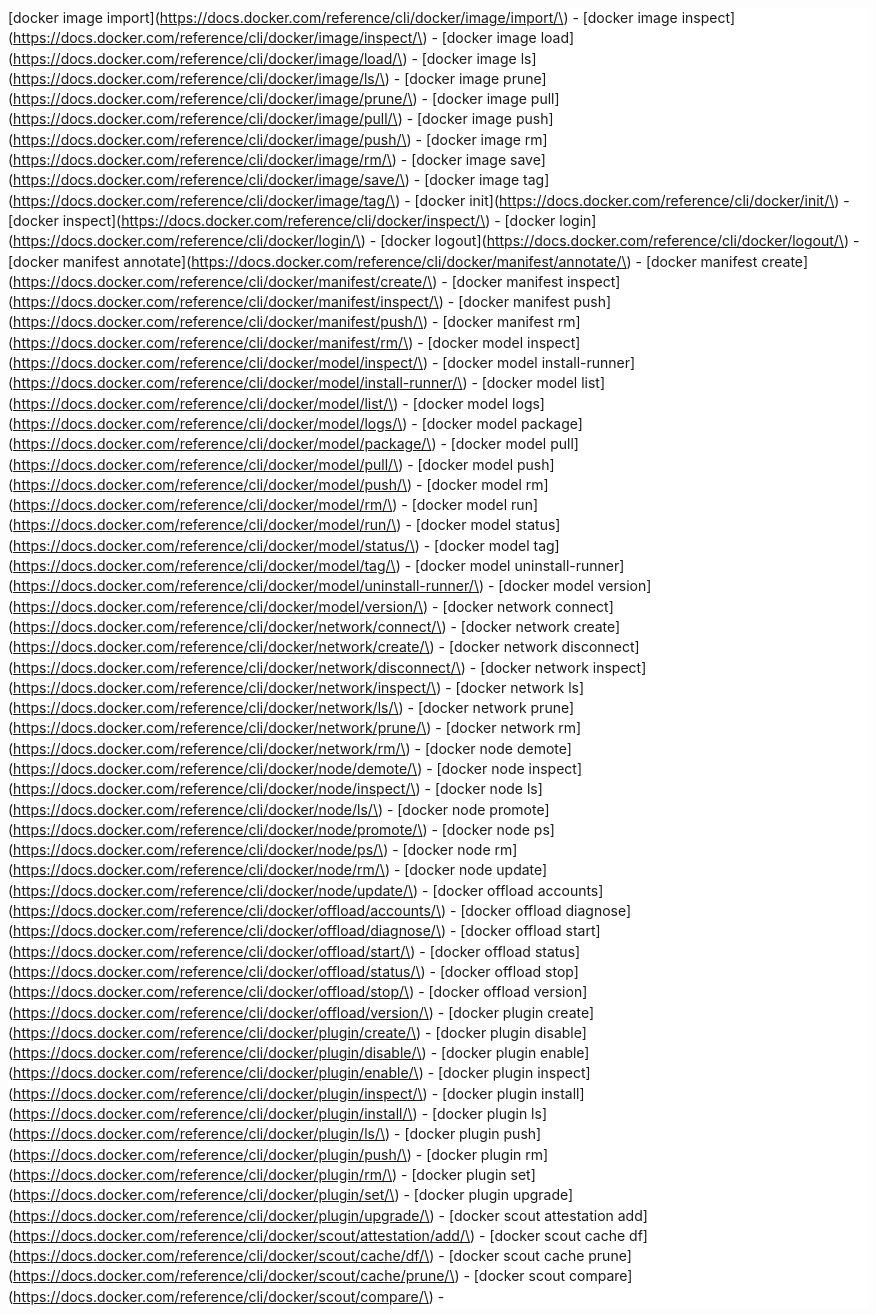 \[docker image import\]\(https://docs.docker.com/reference/cli/docker/image/import/\) \- \[docker image inspect\]\(https://docs.docker.com/reference/cli/docker/image/inspect/\) \- \[docker image load\]\(https://docs.docker.com/reference/cli/docker/image/load/\) \- \[docker image ls\]\(https://docs.docker.com/reference/cli/docker/image/ls/\) \- \[docker image prune\]\(https://docs.docker.com/reference/cli/docker/image/prune/\) \- \[docker image pull\]\(https://docs.docker.com/reference/cli/docker/image/pull/\) \- \[docker image push\]\(https://docs.docker.com/reference/cli/docker/image/push/\) \- \[docker image rm\]\(https://docs.docker.com/reference/cli/docker/image/rm/\) \- \[docker image save\]\(https://docs.docker.com/reference/cli/docker/image/save/\) \- \[docker image tag\]\(https://docs.docker.com/reference/cli/docker/image/tag/\) \- \[docker init\]\(https://docs.docker.com/reference/cli/docker/init/\) \- \[docker inspect\]\(https://docs.docker.com/reference/cli/docker/inspect/\) \- \[docker login\]\(https://docs.docker.com/reference/cli/docker/login/\) \- \[docker logout\]\(https://docs.docker.com/reference/cli/docker/logout/\) \- \[docker manifest annotate\]\(https://docs.docker.com/reference/cli/docker/manifest/annotate/\) \- \[docker manifest create\]\(https://docs.docker.com/reference/cli/docker/manifest/create/\) \- \[docker manifest inspect\]\(https://docs.docker.com/reference/cli/docker/manifest/inspect/\) \- \[docker manifest push\]\(https://docs.docker.com/reference/cli/docker/manifest/push/\) \- \[docker manifest rm\]\(https://docs.docker.com/reference/cli/docker/manifest/rm/\) \- \[docker model inspect\]\(https://docs.docker.com/reference/cli/docker/model/inspect/\) \- \[docker model install-runner\]\(https://docs.docker.com/reference/cli/docker/model/install-runner/\) \- \[docker model list\]\(https://docs.docker.com/reference/cli/docker/model/list/\) \- \[docker model logs\]\(https://docs.docker.com/reference/cli/docker/model/logs/\) \- \[docker model package\]\(https://docs.docker.com/reference/cli/docker/model/package/\) \- \[docker model pull\]\(https://docs.docker.com/reference/cli/docker/model/pull/\) \- \[docker model push\]\(https://docs.docker.com/reference/cli/docker/model/push/\) \- \[docker model rm\]\(https://docs.docker.com/reference/cli/docker/model/rm/\) \- \[docker model run\]\(https://docs.docker.com/reference/cli/docker/model/run/\) \- \[docker model status\]\(https://docs.docker.com/reference/cli/docker/model/status/\) \- \[docker model tag\]\(https://docs.docker.com/reference/cli/docker/model/tag/\) \- \[docker model uninstall-runner\]\(https://docs.docker.com/reference/cli/docker/model/uninstall-runner/\) \- \[docker model version\]\(https://docs.docker.com/reference/cli/docker/model/version/\) \- \[docker network connect\]\(https://docs.docker.com/reference/cli/docker/network/connect/\) \- \[docker network create\]\(https://docs.docker.com/reference/cli/docker/network/create/\) \- \[docker network disconnect\]\(https://docs.docker.com/reference/cli/docker/network/disconnect/\) \- \[docker network inspect\]\(https://docs.docker.com/reference/cli/docker/network/inspect/\) \- \[docker network ls\]\(https://docs.docker.com/reference/cli/docker/network/ls/\) \- \[docker network prune\]\(https://docs.docker.com/reference/cli/docker/network/prune/\) \- \[docker network rm\]\(https://docs.docker.com/reference/cli/docker/network/rm/\) \- \[docker node demote\]\(https://docs.docker.com/reference/cli/docker/node/demote/\) \- \[docker node inspect\]\(https://docs.docker.com/reference/cli/docker/node/inspect/\) \- \[docker node ls\]\(https://docs.docker.com/reference/cli/docker/node/ls/\) \- \[docker node promote\]\(https://docs.docker.com/reference/cli/docker/node/promote/\) \- \[docker node ps\]\(https://docs.docker.com/reference/cli/docker/node/ps/\) \- \[docker node rm\]\(https://docs.docker.com/reference/cli/docker/node/rm/\) \- \[docker node update\]\(https://docs.docker.com/reference/cli/docker/node/update/\) \- \[docker offload accounts\]\(https://docs.docker.com/reference/cli/docker/offload/accounts/\) \- \[docker offload diagnose\]\(https://docs.docker.com/reference/cli/docker/offload/diagnose/\) \- \[docker offload start\]\(https://docs.docker.com/reference/cli/docker/offload/start/\) \- \[docker offload status\]\(https://docs.docker.com/reference/cli/docker/offload/status/\) \- \[docker offload stop\]\(https://docs.docker.com/reference/cli/docker/offload/stop/\) \- \[docker offload version\]\(https://docs.docker.com/reference/cli/docker/offload/version/\) \- \[docker plugin create\]\(https://docs.docker.com/reference/cli/docker/plugin/create/\) \- \[docker plugin disable\]\(https://docs.docker.com/reference/cli/docker/plugin/disable/\) \- \[docker plugin enable\]\(https://docs.docker.com/reference/cli/docker/plugin/enable/\) \- \[docker plugin inspect\]\(https://docs.docker.com/reference/cli/docker/plugin/inspect/\) \- \[docker plugin install\]\(https://docs.docker.com/reference/cli/docker/plugin/install/\) \- \[docker plugin ls\]\(https://docs.docker.com/reference/cli/docker/plugin/ls/\) \- \[docker plugin push\]\(https://docs.docker.com/reference/cli/docker/plugin/push/\) \- \[docker plugin rm\]\(https://docs.docker.com/reference/cli/docker/plugin/rm/\) \- \[docker plugin set\]\(https://docs.docker.com/reference/cli/docker/plugin/set/\) \- \[docker plugin upgrade\]\(https://docs.docker.com/reference/cli/docker/plugin/upgrade/\) \- \[docker scout attestation add\]\(https://docs.docker.com/reference/cli/docker/scout/attestation/add/\) \- \[docker scout cache df\]\(https://docs.docker.com/reference/cli/docker/scout/cache/df/\) \- \[docker scout cache prune\]\(https://docs.docker.com/reference/cli/docker/scout/cache/prune/\) \- \[docker scout compare\]\(https://docs.docker.com/reference/cli/docker/scout/compare/\) \-